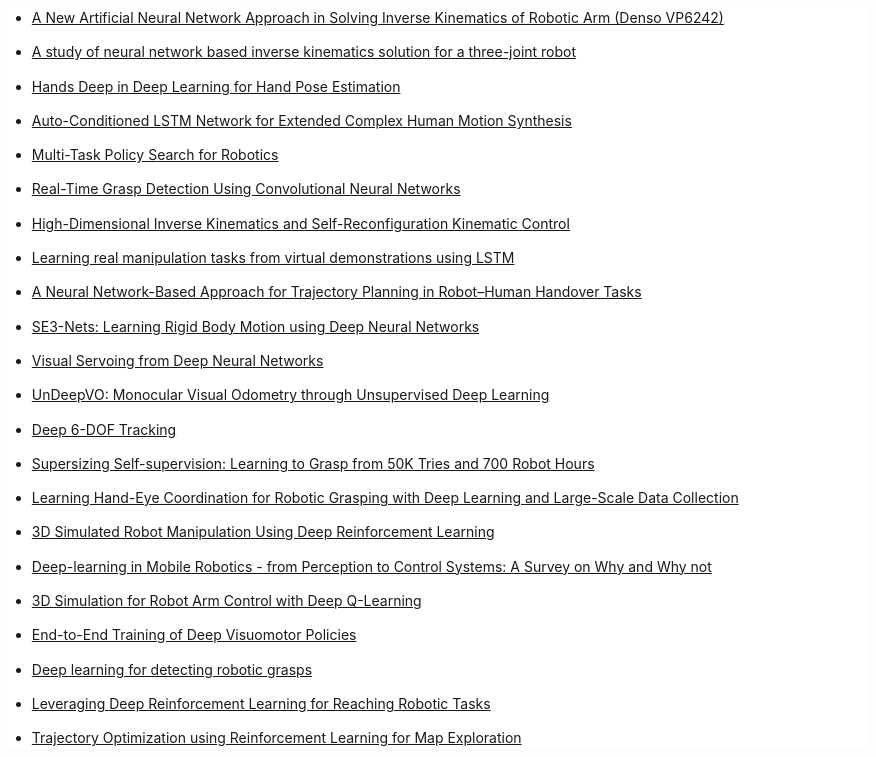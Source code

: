   * [A New Artificial Neural Network Approach in Solving Inverse Kinematics of Robotic Arm (Denso VP6242)](http://downloads.hindawi.com/journals/cin/2016/5720163.pdf)

  * [A study of neural network based inverse kinematics solution for a three-joint robot](https://pdfs.semanticscholar.org/9062/8e6b996060cebfa2f1d3c02326e538aa913f.pdf)

  * [Hands Deep in Deep Learning for Hand Pose Estimation](https://arxiv.org/pdf/1502.06807.pdf)
  
  * [Auto-Conditioned LSTM Network for Extended Complex Human Motion Synthesis](https://arxiv.org/pdf/1707.05363.pdf)

  * [Multi-Task Policy Search for Robotics](http://citeseerx.ist.psu.edu/viewdoc/download?doi=10.1.1.438.205&rep=rep1&type=pdf)

  * [Real-Time Grasp Detection Using Convolutional Neural Networks](https://arxiv.org/pdf/1412.3128.pdf)

  * [High-Dimensional Inverse Kinematics and Self-Reconfiguration Kinematic Control](https://pdfs.semanticscholar.org/0783/c96aa798d9e02b906631abd7d8620ceec8be.pdf)
  
  * [Learning real manipulation tasks from virtual demonstrations using LSTM](https://arxiv.org/pdf/1603.03833.pdf)

  * [A Neural Network-Based Approach for Trajectory Planning in Robot–Human Handover Tasks](https://www.frontiersin.org/articles/10.3389/frobt.2016.00034/full) 
  
  * [SE3-Nets: Learning Rigid Body Motion using Deep Neural Networks](https://arxiv.org/pdf/1606.02378.pdf)

  * [Visual Servoing from Deep Neural Networks](https://arxiv.org/pdf/1705.08940.pdf)

  * [UnDeepVO: Monocular Visual Odometry through Unsupervised Deep Learning](https://arxiv.org/pdf/1709.06841.pdf)

  * [Deep 6-DOF Tracking](https://arxiv.org/pdf/1703.09771.pdf)

  * [Supersizing Self-supervision: Learning to Grasp from 50K Tries and 700 Robot Hours](https://arxiv.org/pdf/1509.06825.pdf)
  
  * [Learning Hand-Eye Coordination for Robotic Grasping with Deep Learning and Large-Scale Data Collection](https://arxiv.org/pdf/1603.02199.pdf)
  
  * [3D Simulated Robot Manipulation Using Deep Reinforcement Learning](http://www.doc.ic.ac.uk/~ejohns/Documents/stephen_james_thesis.pdf)
  
  * [Deep-learning in Mobile Robotics - from Perception to Control Systems: A Survey on Why and Why not](https://arxiv.org/pdf/1612.07139.pdf)
  
  * [3D Simulation for Robot Arm Control with Deep Q-Learning](https://arxiv.org/pdf/1609.03759.pdf)

  * [End-to-End Training of Deep Visuomotor Policies](http://www.jmlr.org/papers/volume17/15-522/15-522.pdf)
  
  * [Deep learning for detecting robotic grasps](http://www.cs.cornell.edu/~asaxena/papers/lenz_lee_saxena_deep_learning_grasping_ijrr2014.pdf)
  
  * [Leveraging Deep Reinforcement Learning for Reaching Robotic Tasks](http://juxi.net/workshop/deep-learning-robotic-vision-cvpr-2017/papers/2.pdf)
 
  * [Trajectory Optimization using Reinforcement Learning for Map Exploration](http://groups.csail.mit.edu/rrg/papers/ijrr08-tk.pdf)
